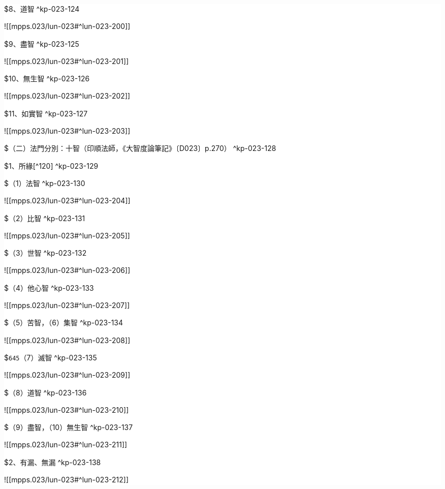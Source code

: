  $8、道智 ^kp-023-124

![[mpps.023/lun-023#^lun-023-200]]

 $9、盡智 ^kp-023-125

![[mpps.023/lun-023#^lun-023-201]]

 $10、無生智 ^kp-023-126

![[mpps.023/lun-023#^lun-023-202]]

 $11、如實智 ^kp-023-127

![[mpps.023/lun-023#^lun-023-203]]

 $（二）法門分別：十智（印順法師，《大智度論筆記》〔D023〕p.270） ^kp-023-128

 $1、所緣[^120] ^kp-023-129

 $（1）法智 ^kp-023-130

![[mpps.023/lun-023#^lun-023-204]]

 $（2）比智 ^kp-023-131

![[mpps.023/lun-023#^lun-023-205]]

 $（3）世智 ^kp-023-132

![[mpps.023/lun-023#^lun-023-206]]

 $（4）他心智 ^kp-023-133

![[mpps.023/lun-023#^lun-023-207]]

 $（5）苦智，（6）集智 ^kp-023-134

![[mpps.023/lun-023#^lun-023-208]]

 $`645`（7）滅智 ^kp-023-135

![[mpps.023/lun-023#^lun-023-209]]

 $（8）道智 ^kp-023-136

![[mpps.023/lun-023#^lun-023-210]]

 $（9）盡智，（10）無生智 ^kp-023-137

![[mpps.023/lun-023#^lun-023-211]]

 $2、有漏、無漏 ^kp-023-138

![[mpps.023/lun-023#^lun-023-212]]

